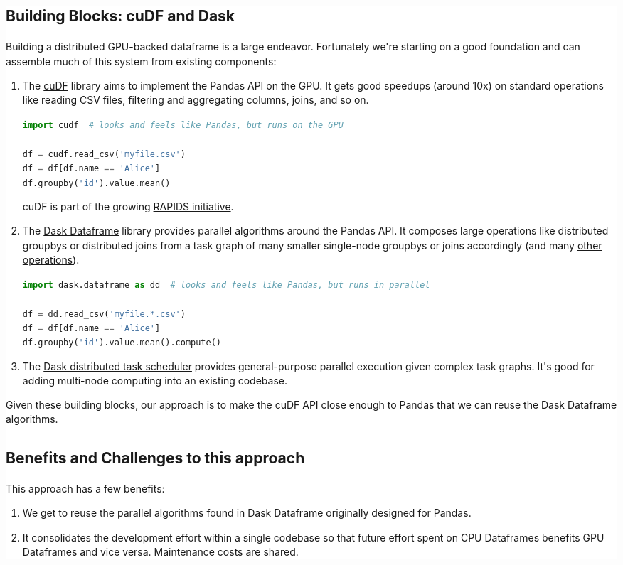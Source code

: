</table>


Building Blocks: cuDF and Dask
------------------------------

Building a distributed GPU-backed dataframe is a large endeavor.
Fortunately we're starting on a good foundation and
can assemble much of this system from existing components:

1.  The [cuDF](https://github.com/rapidsai/cudf) library aims to implement the
    Pandas API on the GPU.  It gets good speedups (around 10x) on standard
    operations like reading CSV files, filtering and aggregating columns,
    joins, and so on.

    ```python
    import cudf  # looks and feels like Pandas, but runs on the GPU

    df = cudf.read_csv('myfile.csv')
    df = df[df.name == 'Alice']
    df.groupby('id').value.mean()
    ```

    cuDF is part of the growing [RAPIDS initiative](https://rapids.ai).

2.  The [Dask Dataframe](https://docs.dask.org/en/latest/dataframe.html)
    library provides parallel algorithms around the Pandas API.  It composes
    large operations like distributed groupbys or distributed joins from a task
    graph of many smaller single-node groupbys or joins accordingly (and many
    [other operations](https://docs.dask.org/en/latest/dataframe-api.html)).

    ```python
    import dask.dataframe as dd  # looks and feels like Pandas, but runs in parallel

    df = dd.read_csv('myfile.*.csv')
    df = df[df.name == 'Alice']
    df.groupby('id').value.mean().compute()
    ```

3.  The [Dask distributed task scheduler](https://distributed.dask.org)
    provides general-purpose parallel execution given complex task graphs.
    It's good for adding multi-node computing into an existing codebase.

Given these building blocks,
our approach is to make the cuDF API close enough to Pandas that
we can reuse the Dask Dataframe algorithms.


Benefits and Challenges to this approach
----------------------------------------

This approach has a few benefits:

1.  We get to reuse the parallel algorithms found in Dask Dataframe originally designed for Pandas.


2.  It consolidates the development effort within a single codebase so that
    future effort spent on CPU Dataframes benefits GPU Dataframes and vice
    versa.  Maintenance costs are shared.
